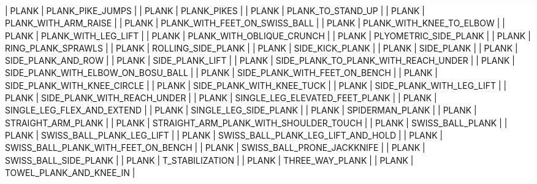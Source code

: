 | PLANK | PLANK\_PIKE\_JUMPS |
| PLANK | PLANK\_PIKES |
| PLANK | PLANK\_TO\_STAND\_UP |
| PLANK | PLANK\_WITH\_ARM\_RAISE |
| PLANK | PLANK\_WITH\_FEET\_ON\_SWISS\_BALL |
| PLANK | PLANK\_WITH\_KNEE\_TO\_ELBOW |
| PLANK | PLANK\_WITH\_LEG\_LIFT |
| PLANK | PLANK\_WITH\_OBLIQUE\_CRUNCH |
| PLANK | PLYOMETRIC\_SIDE\_PLANK |
| PLANK | RING\_PLANK\_SPRAWLS |
| PLANK | ROLLING\_SIDE\_PLANK |
| PLANK | SIDE\_KICK\_PLANK |
| PLANK | SIDE\_PLANK |
| PLANK | SIDE\_PLANK\_AND\_ROW |
| PLANK | SIDE\_PLANK\_LIFT |
| PLANK | SIDE\_PLANK\_TO\_PLANK\_WITH\_REACH\_UNDER |
| PLANK | SIDE\_PLANK\_WITH\_ELBOW\_ON\_BOSU\_BALL |
| PLANK | SIDE\_PLANK\_WITH\_FEET\_ON\_BENCH |
| PLANK | SIDE\_PLANK\_WITH\_KNEE\_CIRCLE |
| PLANK | SIDE\_PLANK\_WITH\_KNEE\_TUCK |
| PLANK | SIDE\_PLANK\_WITH\_LEG\_LIFT |
| PLANK | SIDE\_PLANK\_WITH\_REACH\_UNDER |
| PLANK | SINGLE\_LEG\_ELEVATED\_FEET\_PLANK |
| PLANK | SINGLE\_LEG\_FLEX\_AND\_EXTEND |
| PLANK | SINGLE\_LEG\_SIDE\_PLANK |
| PLANK | SPIDERMAN\_PLANK |
| PLANK | STRAIGHT\_ARM\_PLANK |
| PLANK | STRAIGHT\_ARM\_PLANK\_WITH\_SHOULDER\_TOUCH |
| PLANK | SWISS\_BALL\_PLANK |
| PLANK | SWISS\_BALL\_PLANK\_LEG\_LIFT |
| PLANK | SWISS\_BALL\_PLANK\_LEG\_LIFT\_AND\_HOLD |
| PLANK | SWISS\_BALL\_PLANK\_WITH\_FEET\_ON\_BENCH |
| PLANK | SWISS\_BALL\_PRONE\_JACKKNIFE |
| PLANK | SWISS\_BALL\_SIDE\_PLANK |
| PLANK | T\_STABILIZATION |
| PLANK | THREE\_WAY\_PLANK |
| PLANK | TOWEL\_PLANK\_AND\_KNEE\_IN |